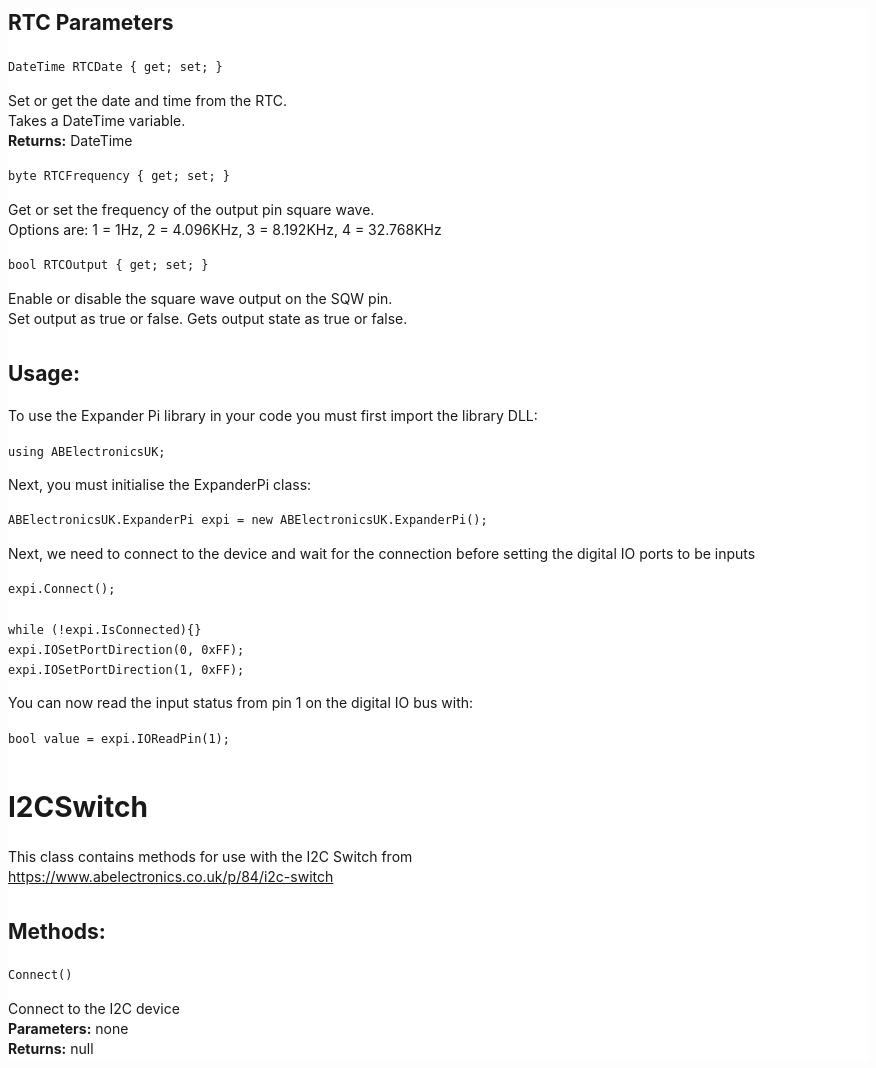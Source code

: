## RTC Parameters

```
DateTime RTCDate { get; set; }
```
Set or get the date and time from the RTC.   
Takes a DateTime variable.  
**Returns:** DateTime

```
byte RTCFrequency { get; set; }
```
Get or set the frequency of the output pin square wave.  
Options are: 1 = 1Hz, 2 = 4.096KHz, 3 = 8.192KHz, 4 = 32.768KHz  

```
bool RTCOutput { get; set; }
```
Enable or disable the square wave output on the SQW pin.  
Set output as true or false.  Gets output state as true or false.


## Usage:

To use the Expander Pi library in your code you must first import the library DLL:
```
using ABElectronicsUK;
```
Next, you must initialise the ExpanderPi class:
```
ABElectronicsUK.ExpanderPi expi = new ABElectronicsUK.ExpanderPi();
```

Next, we need to connect to the device and wait for the connection before setting the digital IO ports to be inputs
```
expi.Connect();

while (!expi.IsConnected){}
expi.IOSetPortDirection(0, 0xFF);
expi.IOSetPortDirection(1, 0xFF);
```

You can now read the input status from pin 1 on the digital IO bus with:
```
bool value = expi.IOReadPin(1);
```

# I2CSwitch
This class contains methods for use with the I2C Switch from  
https://www.abelectronics.co.uk/p/84/i2c-switch  

## Methods:
```
Connect() 
```
Connect to the I2C device  
**Parameters:** none  
**Returns:** null  
